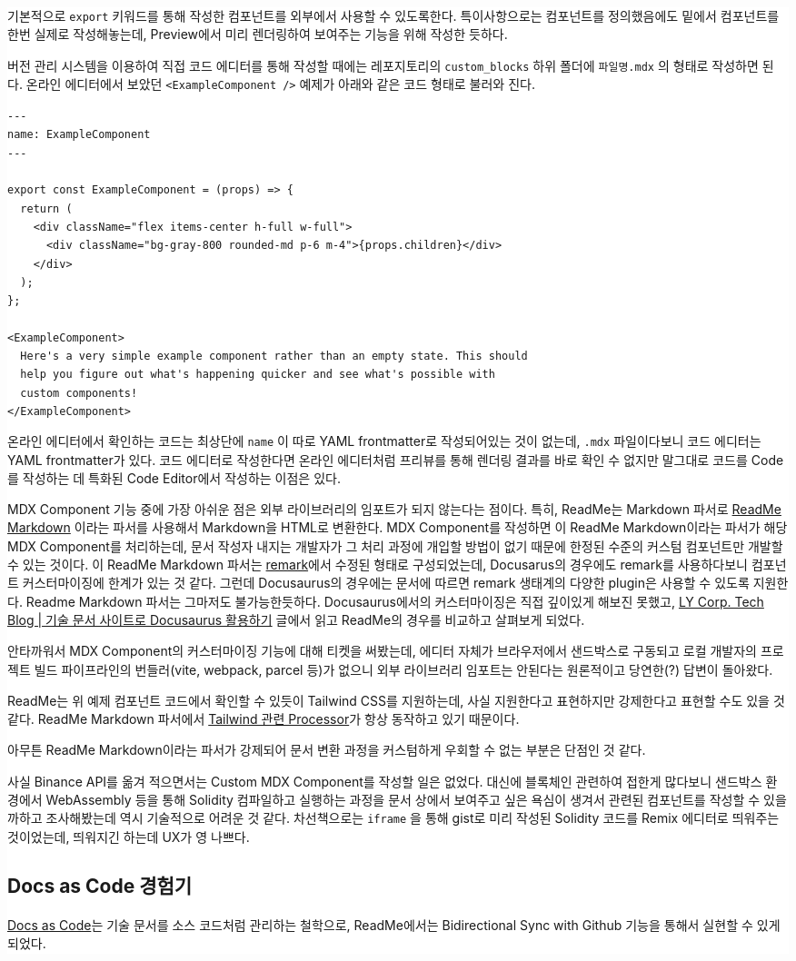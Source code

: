 기본적으로 `export` 키워드를 통해 작성한 컴포넌트를 외부에서 사용할 수 있도록한다. 특이사항으로는 컴포넌트를 정의했음에도 밑에서 컴포넌트를 한번 실제로 작성해놓는데, Preview에서 미리 렌더링하여 보여주는 기능을 위해 작성한 듯하다.

버전 관리 시스템을 이용하여 직접 코드 에디터를 통해 작성할 때에는 레포지토리의 `custom_blocks` 하위 폴더에 `파일명.mdx` 의 형태로 작성하면 된다. 온라인 에디터에서 보았던 `<ExampleComponent />` 예제가 아래와 같은 코드 형태로 불러와 진다.

```mdx
---
name: ExampleComponent
---

export const ExampleComponent = (props) => {
  return (
    <div className="flex items-center h-full w-full">
      <div className="bg-gray-800 rounded-md p-6 m-4">{props.children}</div>
    </div>
  );
};

<ExampleComponent>
  Here's a very simple example component rather than an empty state. This should
  help you figure out what's happening quicker and see what's possible with
  custom components!
</ExampleComponent>
```

온라인 에디터에서 확인하는 코드는 최상단에 `name` 이 따로 YAML frontmatter로 작성되어있는 것이 없는데, `.mdx` 파일이다보니 코드 에디터는 YAML frontmatter가 있다. 코드 에디터로 작성한다면 온라인 에디터처럼 프리뷰를 통해 렌더링 결과를 바로 확인 수 없지만 말그대로 코드를 Code를 작성하는 데 특화된 Code Editor에서 작성하는 이점은 있다.

MDX Component 기능 중에 가장 아쉬운 점은 외부 라이브러리의 임포트가 되지 않는다는 점이다. 특히, ReadMe는 Markdown 파서로 [ReadMe Markdown](https://github.com/readmeio/markdown) 이라는 파서를 사용해서 Markdown을 HTML로 변환한다. MDX Component를 작성하면 이 ReadMe Markdown이라는 파서가 해당 MDX Component를 처리하는데, 문서 작성자 내지는 개발자가 그 처리 과정에 개입할 방법이 없기 때문에 한정된 수준의 커스텀 컴포넌트만 개발할 수 있는 것이다. 이 ReadMe Markdown 파서는 [remark](https://github.com/remarkjs/remark)에서 수정된 형태로 구성되었는데, Docusarus의 경우에도 remark를 사용하다보니 컴포넌트 커스터마이징에 한계가 있는 것 같다. 그런데 Docusaurus의 경우에는 문서에 따르면 remark 생태계의 다양한 plugin은 사용할 수 있도록 지원한다. Readme Markdown 파서는 그마저도 불가능한듯하다. Docusaurus에서의 커스터마이징은 직접 깊이있게 해보진 못했고, [LY Corp. Tech Blog | 기술 문서 사이트로 Docusaurus 활용하기](https://techblog.lycorp.co.jp/ko/docusaurus-as-a-technical-document-website) 글에서 읽고 ReadMe의 경우를 비교하고 살펴보게 되었다.

안타까워서 MDX Component의 커스터마이징 기능에 대해 티켓을 써봤는데, 에디터 자체가 브라우저에서 샌드박스로 구동되고 로컬 개발자의 프로젝트 빌드 파이프라인의 번들러(vite, webpack, parcel 등)가 없으니 외부 라이브러리 임포트는 안된다는 원론적이고 당연한(?) 답변이 돌아왔다.

ReadMe는 위 예제 컴포넌트 코드에서 확인할 수 있듯이 Tailwind CSS를 지원하는데, 사실 지원한다고 표현하지만 강제한다고 표현할 수도 있을 것 같다. ReadMe Markdown 파서에서 [Tailwind 관련 Processor](https://github.com/readmeio/markdown/blob/4e13b19ee43f2ead9413810fa06c02e4c45b11fb/processor/transform/tailwind.tsx)가 항상 동작하고 있기 때문이다.

아무튼 ReadMe Markdown이라는 파서가 강제되어 문서 변환 과정을 커스텀하게 우회할 수 없는 부분은 단점인 것 같다.

사실 Binance API를 옮겨 적으면서는 Custom MDX Component를 작성할 일은 없었다. 대신에 블록체인 관련하여 접한게 많다보니 샌드박스 환경에서 WebAssembly 등을 통해 Solidity 컴파일하고 실행하는 과정을 문서 상에서 보여주고 싶은 욕심이 생겨서 관련된 컴포넌트를 작성할 수 있을까하고 조사해봤는데 역시 기술적으로 어려운 것 같다. 차선책으로는 `iframe` 을 통해 gist로 미리 작성된 Solidity 코드를 Remix 에디터로 띄워주는 것이었는데, 띄워지긴 하는데 UX가 영 나쁘다.

## Docs as Code 경험기

[Docs as Code](https://www.writethedocs.org/guide/docs-as-code/#docs-as-code)는 기술 문서를 소스 코드처럼 관리하는 철학으로, ReadMe에서는 Bidirectional Sync with Github 기능을 통해서 실현할 수 있게 되었다.
